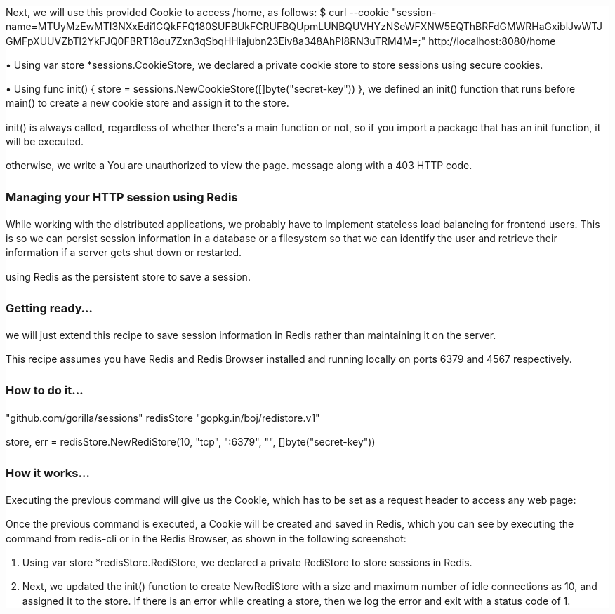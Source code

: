 Next, we will use this provided Cookie to access /home, as follows:
$ curl --cookie "session-name=MTUyMzEwMTI3NXxEdi1CQkFFQ180SUFBUkFCRUFBQUpmLUNBQUVHYzNSeWFXNW5EQThBRFdGMWRHaGxiblJwWTJGMFpXUUVZbTl2YkFJQ0FBRT18ou7Zxn3qSbqHHiajubn23Eiv8a348AhPl8RN3uTRM4M=;" http://localhost:8080/home

•  Using var store *sessions.CookieStore, we declared a private cookie store to store sessions using secure cookies.


•  Using func init() { store = sessions.NewCookieStore([]byte("secret-key")) }, we defined an init() function that runs before main() to create a new cookie store and assign it to the store.

init() is always called, regardless of whether there's a main function or not, so if you import a package that has an init function, it will be executed.

otherwise, we write a You are unauthorized to view the page. message along with a 403 HTTP code.

### Managing your HTTP session using Redis

While working with the distributed applications, we probably have to implement stateless load balancing for frontend users. This is so we can persist session information in a database or a filesystem so that we can identify the user and retrieve their information if a server gets shut down or restarted.


using Redis as the persistent store to save a session.

### Getting ready…

we will just extend this recipe to save session information in Redis rather than maintaining it on the server.

This recipe assumes you have Redis and Redis Browser installed and running locally on ports 6379 and 4567 respectively.

### How to do it…

  "github.com/gorilla/sessions"
  redisStore "gopkg.in/boj/redistore.v1"

store, err = redisStore.NewRediStore(10, "tcp", ":6379", "",
  []byte("secret-key"))

### How it works…

Executing the previous command will give us the Cookie, which has to be set as a request header to access any web page:


Once the previous command is executed, a Cookie will be created and saved in Redis, which you can see by executing the command from redis-cli or in the Redis Browser, as shown in the following screenshot:

1.  Using var store *redisStore.RediStore, we declared a private RediStore to store sessions in Redis.

2.  Next, we updated the init() function to create NewRediStore with a size and maximum number of idle connections as 10, and assigned it to the store. If there is an error while creating a store, then we log the error and exit with a status code of 1.

